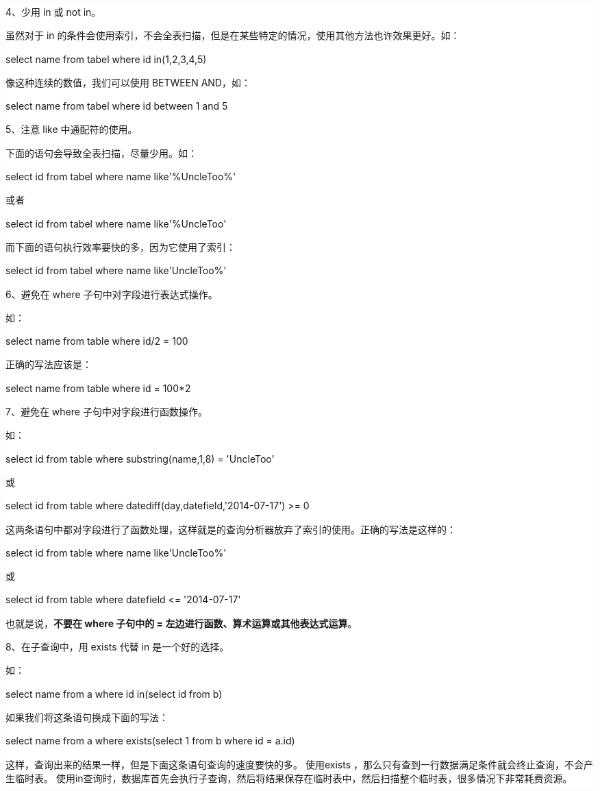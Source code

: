 4、少用 in 或 not in。

虽然对于 in 的条件会使用索引，不会全表扫描，但是在某些特定的情况，使用其他方法也许效果更好。如：

select name from tabel where id in(1,2,3,4,5)

像这种连续的数值，我们可以使用 BETWEEN AND，如：

select name from tabel where id between 1 and 5

5、注意 like 中通配符的使用。

下面的语句会导致全表扫描，尽量少用。如：

select id from tabel where name like'%UncleToo%'

或者

select id from tabel where name like'%UncleToo'

而下面的语句执行效率要快的多，因为它使用了索引：

select id from tabel where name like'UncleToo%'



6、避免在 where 子句中对字段进行表达式操作。

如：

select name from table where id/2 = 100

正确的写法应该是：

select name from table where id = 100*2



7、避免在 where 子句中对字段进行函数操作。

如：

select id from table where substring(name,1,8) = 'UncleToo'

或

select id from table where datediff(day,datefield,'2014-07-17') >= 0

这两条语句中都对字段进行了函数处理，这样就是的查询分析器放弃了索引的使用。正确的写法是这样的：

select id from table where name like'UncleToo%'

或

select id from table where datefield <= '2014-07-17'

也就是说，**不要在 where 子句中的 = 左边进行函数、算术运算或其他表达式运算**。

8、在子查询中，用 exists 代替 in 是一个好的选择。

如：

select name from a where id in(select id from b) 

如果我们将这条语句换成下面的写法：

select name from a where exists(select 1 from b where id = a.id)

这样，查询出来的结果一样，但是下面这条语句查询的速度要快的多。
使用exists ，那么只有查到一行数据满足条件就会终止查询，不会产生临时表。
使用in查询时，数据库首先会执行子查询，然后将结果保存在临时表中，然后扫描整个临时表，很多情况下非常耗费资源。




